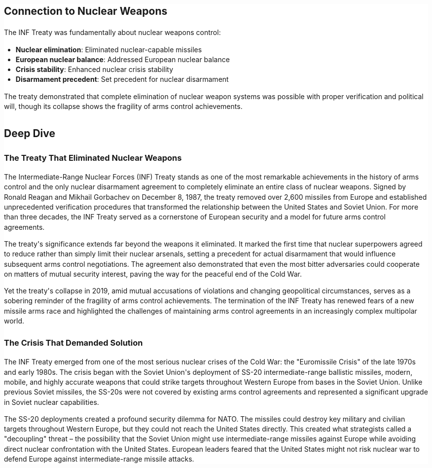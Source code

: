 ## Connection to Nuclear Weapons

The INF Treaty was fundamentally about nuclear weapons control:

- **Nuclear elimination**: Eliminated nuclear-capable missiles
- **European nuclear balance**: Addressed European nuclear balance
- **Crisis stability**: Enhanced nuclear crisis stability
- **Disarmament precedent**: Set precedent for nuclear disarmament

The treaty demonstrated that complete elimination of nuclear weapon systems was possible with proper verification and political will, though its collapse shows the fragility of arms control achievements.



## Deep Dive

### The Treaty That Eliminated Nuclear Weapons

The Intermediate-Range Nuclear Forces (INF) Treaty stands as one of the most remarkable achievements in the history of arms control and the only nuclear disarmament agreement to completely eliminate an entire class of nuclear weapons. Signed by Ronald Reagan and Mikhail Gorbachev on December 8, 1987, the treaty removed over 2,600 missiles from Europe and established unprecedented verification procedures that transformed the relationship between the United States and Soviet Union. For more than three decades, the INF Treaty served as a cornerstone of European security and a model for future arms control agreements.

The treaty's significance extends far beyond the weapons it eliminated. It marked the first time that nuclear superpowers agreed to reduce rather than simply limit their nuclear arsenals, setting a precedent for actual disarmament that would influence subsequent arms control negotiations. The agreement also demonstrated that even the most bitter adversaries could cooperate on matters of mutual security interest, paving the way for the peaceful end of the Cold War.

Yet the treaty's collapse in 2019, amid mutual accusations of violations and changing geopolitical circumstances, serves as a sobering reminder of the fragility of arms control achievements. The termination of the INF Treaty has renewed fears of a new missile arms race and highlighted the challenges of maintaining arms control agreements in an increasingly complex multipolar world.

### The Crisis That Demanded Solution

The INF Treaty emerged from one of the most serious nuclear crises of the Cold War: the "Euromissile Crisis" of the late 1970s and early 1980s. The crisis began with the Soviet Union's deployment of SS-20 intermediate-range ballistic missiles, modern, mobile, and highly accurate weapons that could strike targets throughout Western Europe from bases in the Soviet Union. Unlike previous Soviet missiles, the SS-20s were not covered by existing arms control agreements and represented a significant upgrade in Soviet nuclear capabilities.

The SS-20 deployments created a profound security dilemma for NATO. The missiles could destroy key military and civilian targets throughout Western Europe, but they could not reach the United States directly. This created what strategists called a "decoupling" threat – the possibility that the Soviet Union might use intermediate-range missiles against Europe while avoiding direct nuclear confrontation with the United States. European leaders feared that the United States might not risk nuclear war to defend Europe against intermediate-range missile attacks.
